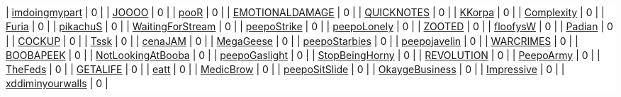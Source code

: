 | [imdoingmypart](https://7tv.app/emotes/636c5f051743a910b2fb6e66)                                                                                        | 0     |
| [JOOOO](https://7tv.app/emotes/6304760ed83be8dfbc54e334)                                                                                                | 0     |
| [pooR](https://7tv.app/emotes/630a3a3dcc3590037679c074)                                                                                                 | 0     |
| [EMOTIONALDAMAGE](https://7tv.app/emotes/6221f80be49c1245004bf8d1)                                                                                      | 0     |
| [QUICKNOTES](https://7tv.app/emotes/62ff8cac97bef96c9544583d)                                                                                           | 0     |
| [KKorpa](https://7tv.app/emotes/61a3a47915b3ff4a5bb821ac)                                                                                               | 0     |
| [Complexity](https://7tv.app/emotes/62547f18c2be2d716f88b57d)                                                                                           | 0     |
| [Furia](https://7tv.app/emotes/62559cbe41d1240ad9e5341c)                                                                                                | 0     |
| [pikachuS](https://7tv.app/emotes/60fc9901712cfecff903a69b)                                                                                             | 0     |
| [WaitingForStream](https://7tv.app/emotes/61114b8f6e5beaa386f80420)                                                                                     | 0     |
| [peepoStrike](https://7tv.app/emotes/620ab2b8b015a89311a7e9b1)                                                                                          | 0     |
| [peepoLonely](https://7tv.app/emotes/6313c9e600df35a19c2aca20)                                                                                          | 0     |
| [ZOOTED](https://7tv.app/emotes/62ad0e6c604faf863422261e)                                                                                               | 0     |
| [floofysW](https://7tv.app/emotes/647df561628540685215b9e3)                                                                                             | 0     |
| [Padian](https://7tv.app/emotes/64663dbb58d599a0419f14c3)                                                                                               | 0     |
| [COCKUP](https://7tv.app/emotes/638baf3edd83feac47081ac3)                                                                                               | 0     |
| [Tssk](https://7tv.app/emotes/60ae387cb2ecb0150505e235)                                                                                                 | 0     |
| [cenaJAM](https://7tv.app/emotes/64502d1be0e347ef51313b43)                                                                                              | 0     |
| [MegaGeese](https://7tv.app/emotes/63cadbfa75acdcde61641ed8)                                                                                            | 0     |
| [peepoStarbies](https://7tv.app/emotes/6462740583617d34194e07f1)                                                                                        | 0     |
| [peepojavelin](https://7tv.app/emotes/621a9321df86bac8c42f9fb2)                                                                                         | 0     |
| [WARCRIMES](https://7tv.app/emotes/64561bd649752a01d4511819)                                                                                            | 0     |
| [BOOBAPEEK](https://7tv.app/emotes/64650c366989b9b0d46a6c25)                                                                                            | 0     |
| [NotLookingAtBooba](https://7tv.app/emotes/6346e1b78cb0dce8e422b05a)                                                                                    | 0     |
| [peepoGaslight](https://7tv.app/emotes/625d08d278e5be390b9a0427)                                                                                        | 0     |
| [StopBeingHorny](https://7tv.app/emotes/633f679a7858907ca8772fd7)                                                                                       | 0     |
| [REVOLUTION](https://7tv.app/emotes/639cdff5df503ea76f90ec74)                                                                                           | 0     |
| [PeepoArmy](https://7tv.app/emotes/6367b9a73f589b5734c4170e)                                                                                            | 0     |
| [TheFeds](https://7tv.app/emotes/63092f3abb24bf8e102f8ae8)                                                                                              | 0     |
| [GETALIFE](https://7tv.app/emotes/60ceaed2d503e42e62e5818c)                                                                                             | 0     |
| [eatt](https://7tv.app/emotes/63dc32f4a039b6522cdd4202)                                                                                                 | 0     |
| [MedicBrow](https://7tv.app/emotes/63c84dd930027778647b306c)                                                                                            | 0     |
| [peepoSitSlide](https://7tv.app/emotes/631a5941d47e611c913d74a2)                                                                                        | 0     |
| [OkaygeBusiness](https://7tv.app/emotes/60b75aa3d115b05311358a67)                                                                                       | 0     |
| [Impressive](https://7tv.app/emotes/63c9ae5575acdcde6163fe2d)                                                                                           | 0     |
| [xddiminyourwalls](https://7tv.app/emotes/62eedf52a86b9a89171d2dba)                                                                                     | 0     |